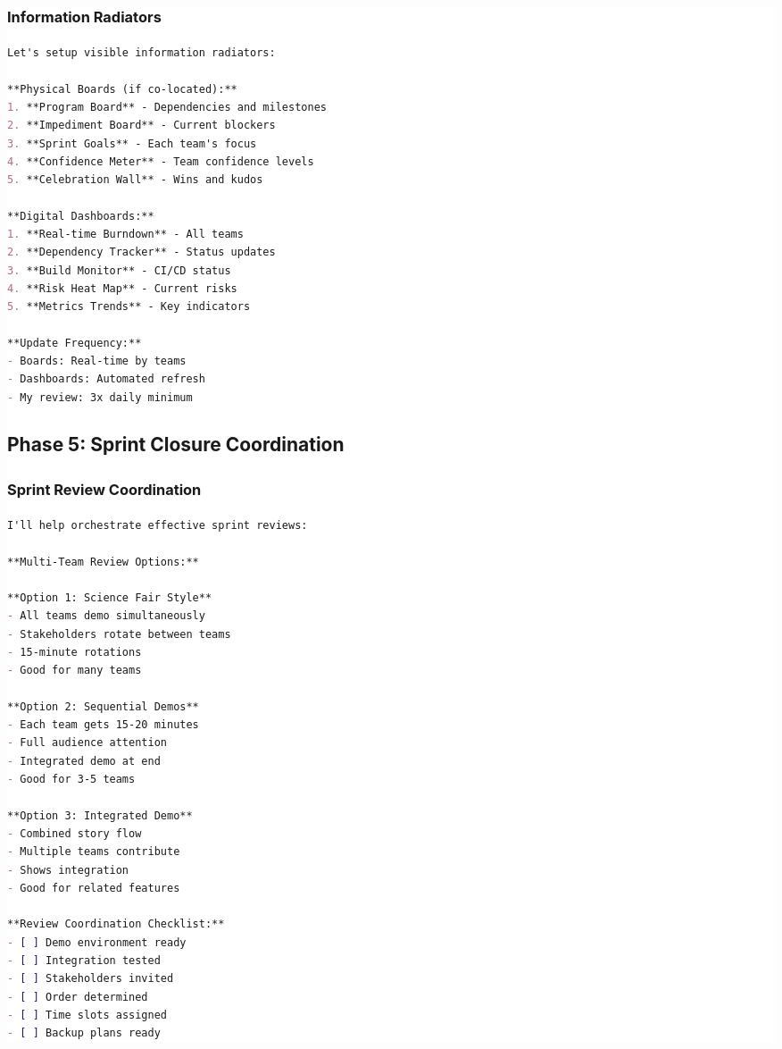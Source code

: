 ### Information Radiators
```markdown
Let's setup visible information radiators:

**Physical Boards (if co-located):**
1. **Program Board** - Dependencies and milestones
2. **Impediment Board** - Current blockers
3. **Sprint Goals** - Each team's focus
4. **Confidence Meter** - Team confidence levels
5. **Celebration Wall** - Wins and kudos

**Digital Dashboards:**
1. **Real-time Burndown** - All teams
2. **Dependency Tracker** - Status updates
3. **Build Monitor** - CI/CD status
4. **Risk Heat Map** - Current risks
5. **Metrics Trends** - Key indicators

**Update Frequency:**
- Boards: Real-time by teams
- Dashboards: Automated refresh
- My review: 3x daily minimum
```

## Phase 5: Sprint Closure Coordination

### Sprint Review Coordination
```markdown
I'll help orchestrate effective sprint reviews:

**Multi-Team Review Options:**

**Option 1: Science Fair Style**
- All teams demo simultaneously
- Stakeholders rotate between teams
- 15-minute rotations
- Good for many teams

**Option 2: Sequential Demos**
- Each team gets 15-20 minutes
- Full audience attention
- Integrated demo at end
- Good for 3-5 teams

**Option 3: Integrated Demo**
- Combined story flow
- Multiple teams contribute
- Shows integration
- Good for related features

**Review Coordination Checklist:**
- [ ] Demo environment ready
- [ ] Integration tested
- [ ] Stakeholders invited
- [ ] Order determined
- [ ] Time slots assigned
- [ ] Backup plans ready
```
